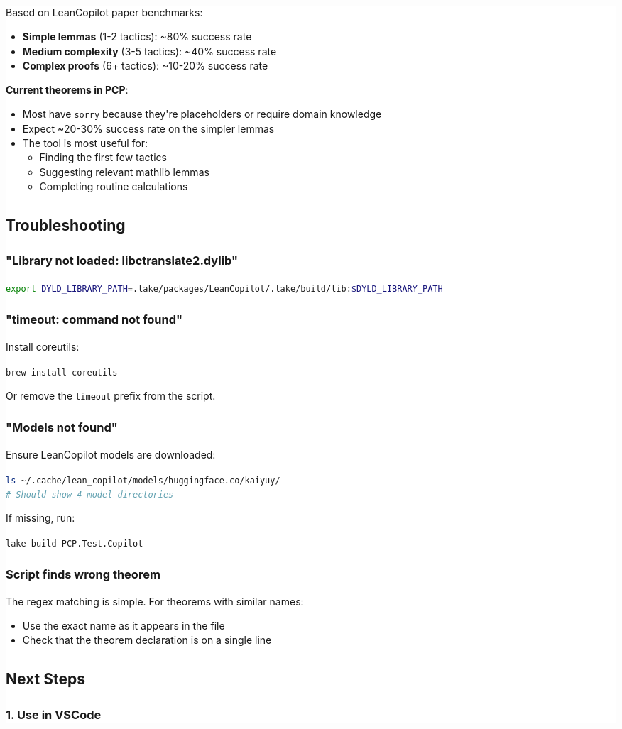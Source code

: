 Based on LeanCopilot paper benchmarks:

- **Simple lemmas** (1-2 tactics): ~80% success rate
- **Medium complexity** (3-5 tactics): ~40% success rate
- **Complex proofs** (6+ tactics): ~10-20% success rate

**Current theorems in PCP**:
- Most have `sorry` because they're placeholders or require domain knowledge
- Expect ~20-30% success rate on the simpler lemmas
- The tool is most useful for:
  - Finding the first few tactics
  - Suggesting relevant mathlib lemmas
  - Completing routine calculations

## Troubleshooting

### "Library not loaded: libctranslate2.dylib"

```bash
export DYLD_LIBRARY_PATH=.lake/packages/LeanCopilot/.lake/build/lib:$DYLD_LIBRARY_PATH
```

### "timeout: command not found"

Install coreutils:
```bash
brew install coreutils
```

Or remove the `timeout` prefix from the script.

### "Models not found"

Ensure LeanCopilot models are downloaded:
```bash
ls ~/.cache/lean_copilot/models/huggingface.co/kaiyuy/
# Should show 4 model directories
```

If missing, run:
```bash
lake build PCP.Test.Copilot
```

### Script finds wrong theorem

The regex matching is simple. For theorems with similar names:
- Use the exact name as it appears in the file
- Check that the theorem declaration is on a single line

## Next Steps

### 1. Use in VSCode
